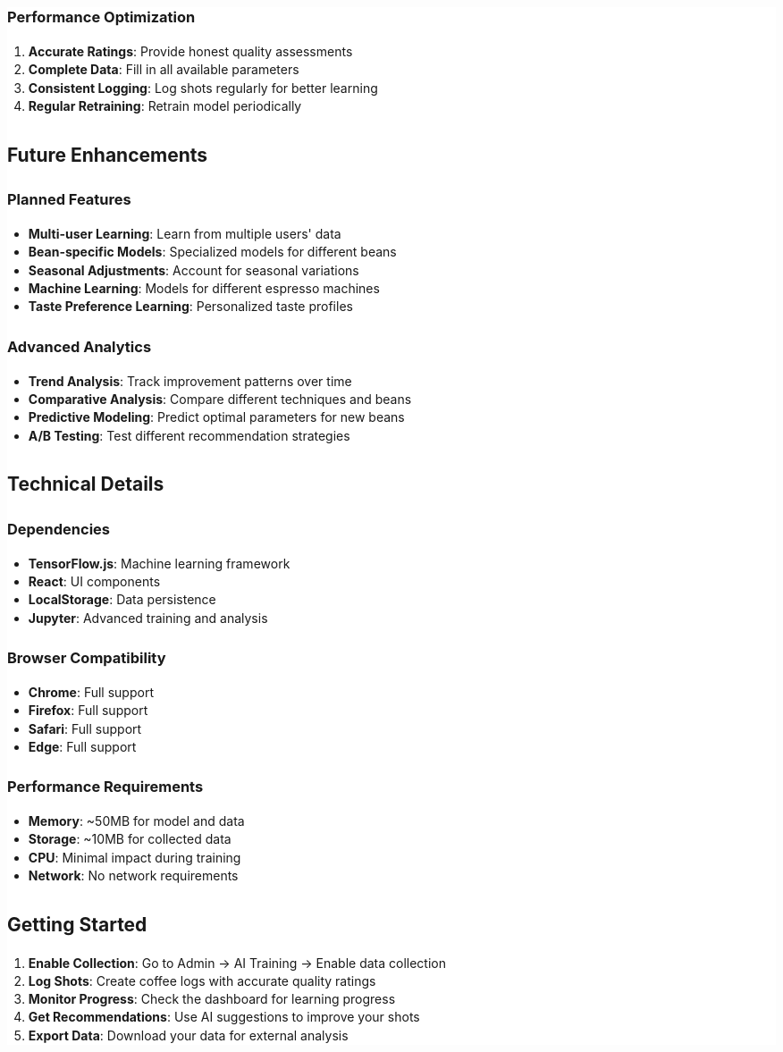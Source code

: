 ### Performance Optimization

1. **Accurate Ratings**: Provide honest quality assessments
2. **Complete Data**: Fill in all available parameters
3. **Consistent Logging**: Log shots regularly for better learning
4. **Regular Retraining**: Retrain model periodically

## Future Enhancements

### Planned Features
- **Multi-user Learning**: Learn from multiple users' data
- **Bean-specific Models**: Specialized models for different beans
- **Seasonal Adjustments**: Account for seasonal variations
- **Machine Learning**: Models for different espresso machines
- **Taste Preference Learning**: Personalized taste profiles

### Advanced Analytics
- **Trend Analysis**: Track improvement patterns over time
- **Comparative Analysis**: Compare different techniques and beans
- **Predictive Modeling**: Predict optimal parameters for new beans
- **A/B Testing**: Test different recommendation strategies

## Technical Details

### Dependencies
- **TensorFlow.js**: Machine learning framework
- **React**: UI components
- **LocalStorage**: Data persistence
- **Jupyter**: Advanced training and analysis

### Browser Compatibility
- **Chrome**: Full support
- **Firefox**: Full support
- **Safari**: Full support
- **Edge**: Full support

### Performance Requirements
- **Memory**: ~50MB for model and data
- **Storage**: ~10MB for collected data
- **CPU**: Minimal impact during training
- **Network**: No network requirements

## Getting Started

1. **Enable Collection**: Go to Admin → AI Training → Enable data collection
2. **Log Shots**: Create coffee logs with accurate quality ratings
3. **Monitor Progress**: Check the dashboard for learning progress
4. **Get Recommendations**: Use AI suggestions to improve your shots
5. **Export Data**: Download your data for external analysis
